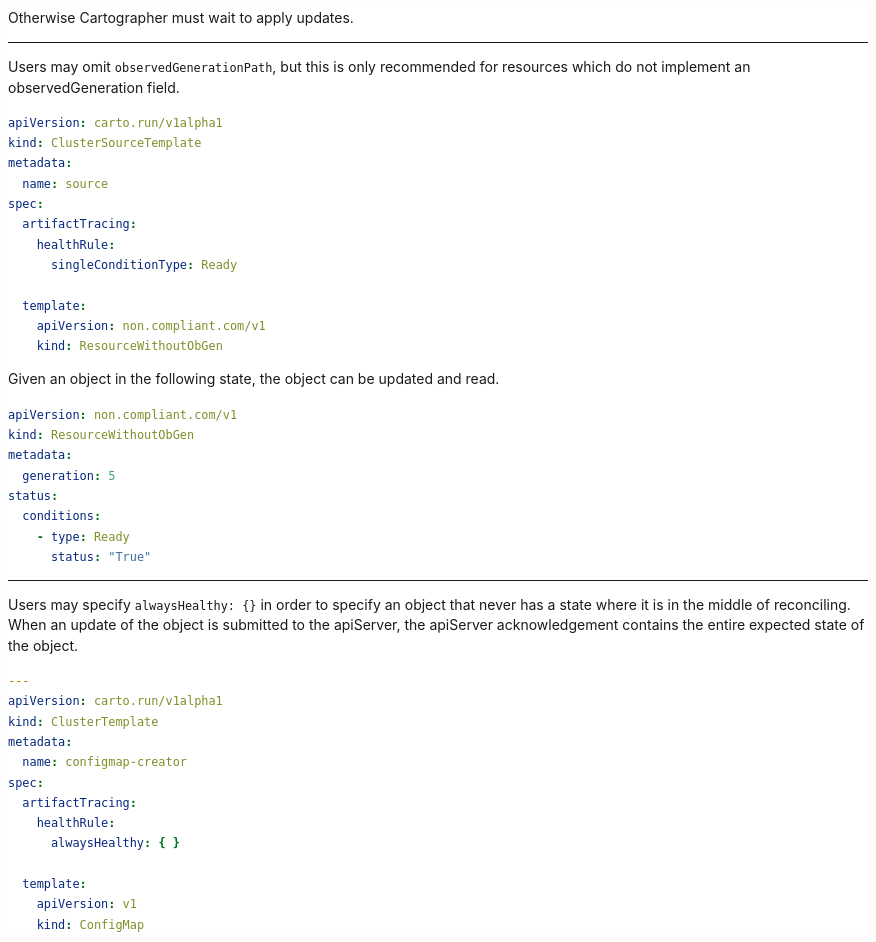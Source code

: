 Otherwise Cartographer must wait to apply updates.

---

Users may omit `observedGenerationPath`, but this is only recommended for resources which do not implement an
observedGeneration field.

```yaml
apiVersion: carto.run/v1alpha1
kind: ClusterSourceTemplate
metadata:
  name: source
spec:
  artifactTracing:
    healthRule:
      singleConditionType: Ready

  template:
    apiVersion: non.compliant.com/v1
    kind: ResourceWithoutObGen
```

Given an object in the following state, the object can be updated and read.

```yaml
apiVersion: non.compliant.com/v1
kind: ResourceWithoutObGen
metadata:
  generation: 5
status:
  conditions:
    - type: Ready
      status: "True"
```

---
Users may specify `alwaysHealthy: {}` in order to specify an object that never has a state where it is in the middle of
reconciling. When an update of the object is submitted to the apiServer, the apiServer acknowledgement contains the
entire expected state of the object.

```yaml
---
apiVersion: carto.run/v1alpha1
kind: ClusterTemplate
metadata:
  name: configmap-creator
spec:
  artifactTracing:
    healthRule:
      alwaysHealthy: { }

  template:
    apiVersion: v1
    kind: ConfigMap
```
